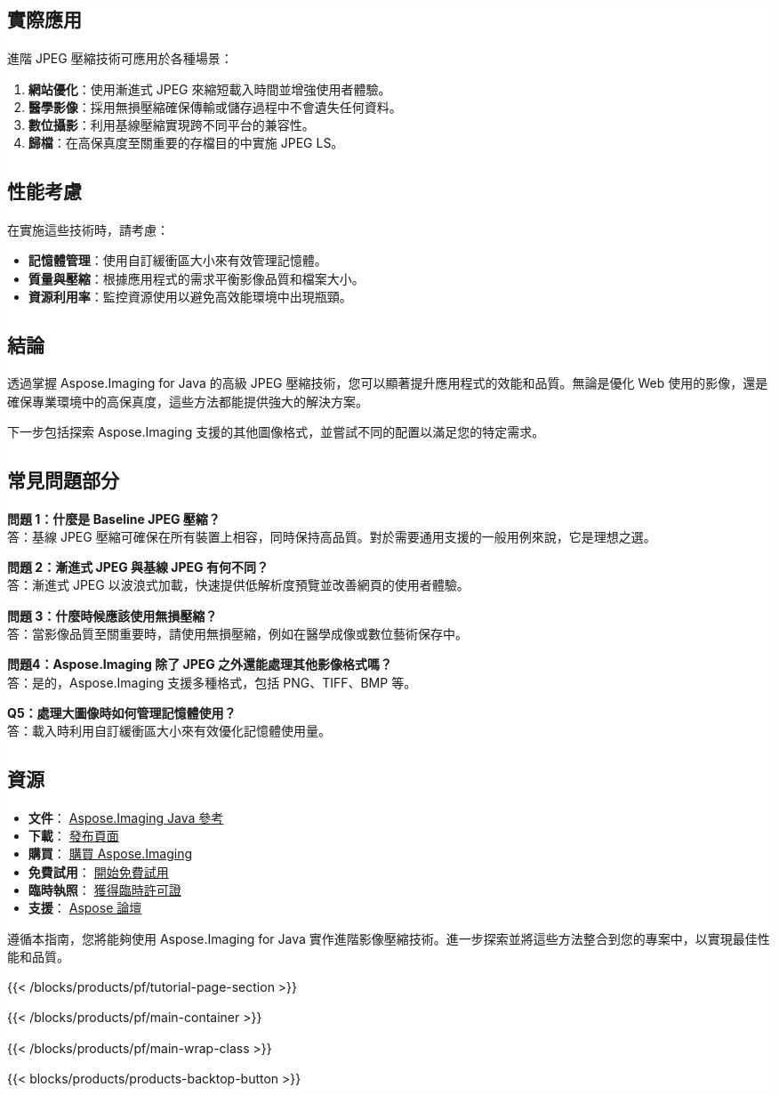 ## 實際應用

進階 JPEG 壓縮技術可應用於各種場景：

1. **網站優化**：使用漸進式 JPEG 來縮短載入時間並增強使用者體驗。
2. **醫學影像**：採用無損壓縮確保傳輸或儲存過程中不會遺失任何資料。
3. **數位攝影**：利用基線壓縮實現跨不同平台的兼容性。
4. **歸檔**：在高保真度至關重要的存檔目的中實施 JPEG LS。

## 性能考慮

在實施這些技術時，請考慮：

- **記憶體管理**：使用自訂緩衝區大小來有效管理記憶體。
- **質量與壓縮**：根據應用程式的需求平衡影像品質和檔案大小。
- **資源利用率**：監控資源使用以避免高效能環境中出現瓶頸。

## 結論

透過掌握 Aspose.Imaging for Java 的高級 JPEG 壓縮技術，您可以顯著提升應用程式的效能和品質。無論是優化 Web 使用的影像，還是確保專業環境中的高保真度，這些方法都能提供強大的解決方案。

下一步包括探索 Aspose.Imaging 支援的其他圖像格式，並嘗試不同的配置以滿足您的特定需求。

## 常見問題部分

**問題 1：什麼是 Baseline JPEG 壓縮？**  
答：基線 JPEG 壓縮可確保在所有裝置上相容，同時保持高品質。對於需要通用支援的一般用例來說，它是理想之選。

**問題 2：漸進式 JPEG 與基線 JPEG 有何不同？**  
答：漸進式 JPEG 以波浪式加載，快速提供低解析度預覽並改善網頁的使用者體驗。

**問題 3：什麼時候應該使用無損壓縮？**  
答：當影像品質至關重要時，請使用無損壓縮，例如在醫學成像或數位藝術保存中。

**問題4：Aspose.Imaging 除了 JPEG 之外還能處理其他影像格式嗎？**  
答：是的，Aspose.Imaging 支援多種格式，包括 PNG、TIFF、BMP 等。

**Q5：處理大圖像時如何管理記憶體使用？**  
答：載入時利用自訂緩衝區大小來有效優化記憶體使用量。

## 資源

- **文件**： [Aspose.Imaging Java 參考](https://reference.aspose.com/imaging/java/)
- **下載**： [發布頁面](https://releases.aspose.com/imaging/java/)
- **購買**： [購買 Aspose.Imaging](https://purchase.aspose.com/buy)
- **免費試用**： [開始免費試用](https://releases.aspose.com/imaging/java/)
- **臨時執照**： [獲得臨時許可證](https://purchase.aspose.com/temporary-license/)
- **支援**： [Aspose 論壇](https://forum.aspose.com/c/imaging/10)

遵循本指南，您將能夠使用 Aspose.Imaging for Java 實作進階影像壓縮技術。進一步探索並將這些方法整合到您的專案中，以實現最佳性能和品質。

{{< /blocks/products/pf/tutorial-page-section >}}

{{< /blocks/products/pf/main-container >}}

{{< /blocks/products/pf/main-wrap-class >}}

{{< blocks/products/products-backtop-button >}}